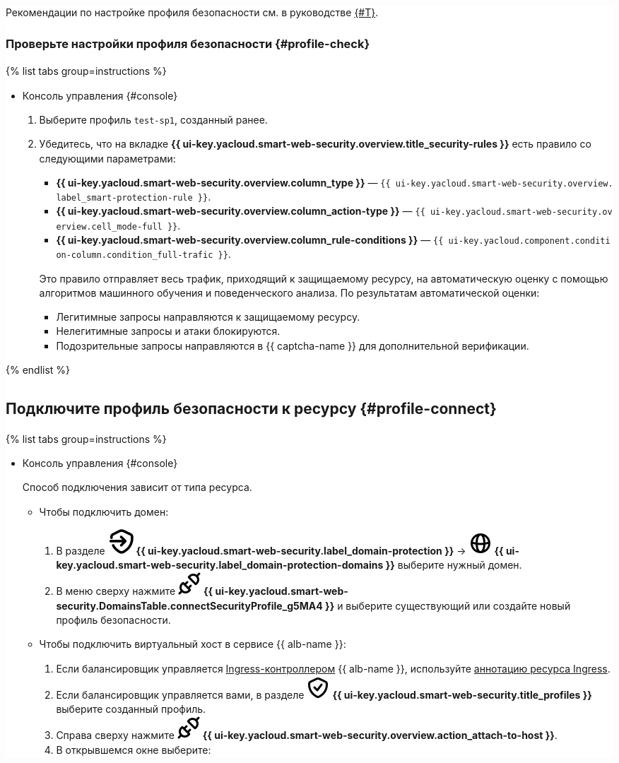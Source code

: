 Рекомендации по настройке профиля безопасности см. в руководстве [{#T}](tutorials/sws-basic-protection.md).

### Проверьте настройки профиля безопасности {#profile-check}

{% list tabs group=instructions %}

- Консоль управления {#console}

  1. Выберите профиль `test-sp1`, созданный ранее.
  1. Убедитесь, что на вкладке **{{ ui-key.yacloud.smart-web-security.overview.title_security-rules }}** есть правило со следующими параметрами:

      * **{{ ui-key.yacloud.smart-web-security.overview.column_type }}** — `{{ ui-key.yacloud.smart-web-security.overview.label_smart-protection-rule }}`.
      * **{{ ui-key.yacloud.smart-web-security.overview.column_action-type }}** — `{{ ui-key.yacloud.smart-web-security.overview.cell_mode-full }}`.
      * **{{ ui-key.yacloud.smart-web-security.overview.column_rule-conditions }}** — `{{ ui-key.yacloud.component.condition-column.condition_full-trafic }}`.

      Это правило отправляет весь трафик, приходящий к защищаемому ресурсу, на автоматическую оценку с помощью алгоритмов машинного обучения и поведенческого анализа. По результатам автоматической оценки:

      * Легитимные запросы направляются к защищаемому ресурсу.
      * Нелегитимные запросы и атаки блокируются.
      * Подозрительные запросы направляются в {{ captcha-name }} для дополнительной верификации.

{% endlist %}


## Подключите профиль безопасности к ресурсу {#profile-connect}

{% list tabs group=instructions %}

- Консоль управления {#console}

  Способ подключения зависит от типа ресурса.

  * Чтобы подключить домен: 
    1. В разделе ![domain-protection-icon](../_assets/smartwebsecurity/domain-protection-icon.svg) **{{ ui-key.yacloud.smart-web-security.label_domain-protection }}** → ![globe](../_assets/console-icons/globe.svg) **{{ ui-key.yacloud.smart-web-security.label_domain-protection-domains }}** выберите нужный домен. 
    1. В меню сверху нажмите ![plug-connection](../_assets/console-icons/plug-connection.svg) **{{ ui-key.yacloud.smart-web-security.DomainsTable.connectSecurityProfile_g5MA4 }}** и выберите существующий или создайте новый профиль безопасности.
  
  * Чтобы подключить виртуальный хост в сервисе {{ alb-name }}:

    1. Если балансировщик управляется [Ingress-контроллером](../application-load-balancer/tools/k8s-ingress-controller/index.md) {{ alb-name }}, используйте [аннотацию ресурса Ingress](../application-load-balancer/k8s-ref/ingress.md#annot-security-profile-id).
    1. Если балансировщик управляется вами, в разделе ![shield-check](../_assets/console-icons/shield-check.svg) **{{ ui-key.yacloud.smart-web-security.title_profiles }}** выберите созданный профиль.
    1. Справа сверху нажмите ![plug](../_assets/console-icons/plug-connection.svg) **{{ ui-key.yacloud.smart-web-security.overview.action_attach-to-host }}**.
    1. В открывшемся окне выберите:
